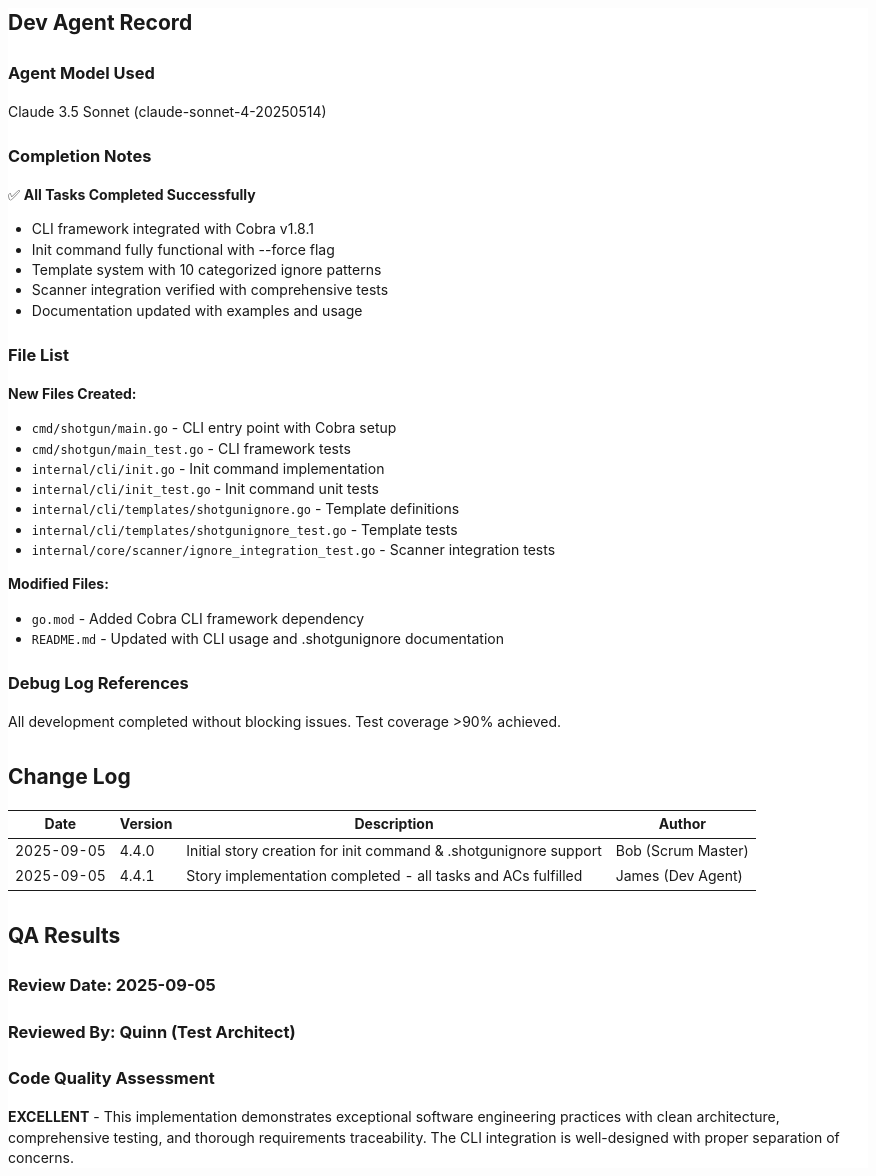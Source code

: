 ## Dev Agent Record

### Agent Model Used
Claude 3.5 Sonnet (claude-sonnet-4-20250514)

### Completion Notes
✅ **All Tasks Completed Successfully**
- CLI framework integrated with Cobra v1.8.1
- Init command fully functional with --force flag  
- Template system with 10 categorized ignore patterns
- Scanner integration verified with comprehensive tests
- Documentation updated with examples and usage

### File List
**New Files Created:**
- `cmd/shotgun/main.go` - CLI entry point with Cobra setup
- `cmd/shotgun/main_test.go` - CLI framework tests
- `internal/cli/init.go` - Init command implementation
- `internal/cli/init_test.go` - Init command unit tests
- `internal/cli/templates/shotgunignore.go` - Template definitions
- `internal/cli/templates/shotgunignore_test.go` - Template tests
- `internal/core/scanner/ignore_integration_test.go` - Scanner integration tests

**Modified Files:**
- `go.mod` - Added Cobra CLI framework dependency
- `README.md` - Updated with CLI usage and .shotgunignore documentation

### Debug Log References
All development completed without blocking issues. Test coverage >90% achieved.

## Change Log

| Date | Version | Description | Author |
|------|---------|-------------|--------|
| 2025-09-05 | 4.4.0 | Initial story creation for init command & .shotgunignore support | Bob (Scrum Master) |
| 2025-09-05 | 4.4.1 | Story implementation completed - all tasks and ACs fulfilled | James (Dev Agent) |

## QA Results

### Review Date: 2025-09-05

### Reviewed By: Quinn (Test Architect)

### Code Quality Assessment

**EXCELLENT** - This implementation demonstrates exceptional software engineering practices with clean architecture, comprehensive testing, and thorough requirements traceability. The CLI integration is well-designed with proper separation of concerns.
